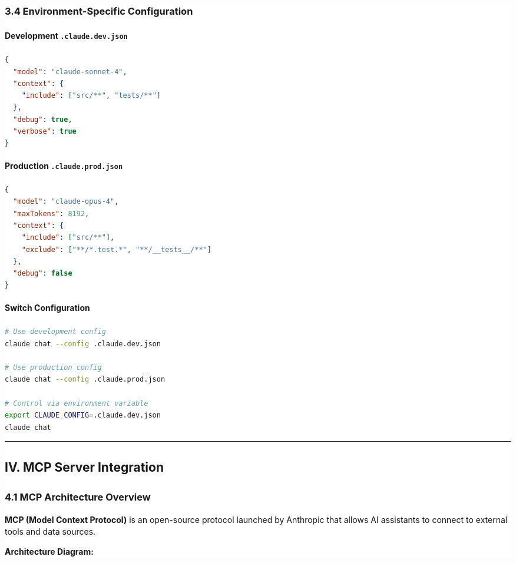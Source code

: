 ### 3.4 Environment-Specific Configuration

#### Development `.claude.dev.json`

```json
{
  "model": "claude-sonnet-4",
  "context": {
    "include": ["src/**", "tests/**"]
  },
  "debug": true,
  "verbose": true
}
```

#### Production `.claude.prod.json`

```json
{
  "model": "claude-opus-4",
  "maxTokens": 8192,
  "context": {
    "include": ["src/**"],
    "exclude": ["**/*.test.*", "**/__tests__/**"]
  },
  "debug": false
}
```

#### Switch Configuration

```bash
# Use development config
claude chat --config .claude.dev.json

# Use production config
claude chat --config .claude.prod.json

# Control via environment variable
export CLAUDE_CONFIG=.claude.dev.json
claude chat
```

---

## IV. MCP Server Integration

### 4.1 MCP Architecture Overview

**MCP (Model Context Protocol)** is an open-source protocol launched by Anthropic that allows AI assistants to connect to external tools and data sources.

**Architecture Diagram:**
